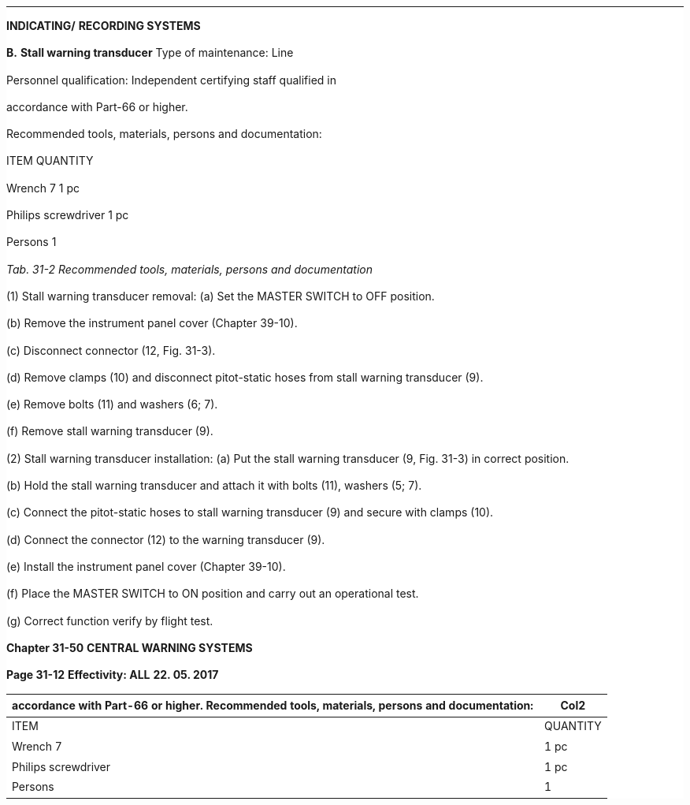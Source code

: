 
-----

**INDICATING/**
**RECORDING SYSTEMS**

**B.** **Stall warning transducer**
Type of maintenance: Line

Personnel qualification: Independent certifying staff qualified in

accordance with Part-66 or higher.

Recommended tools, materials, persons and documentation:

ITEM QUANTITY

Wrench 7 1 pc

Philips screwdriver 1 pc

Persons 1

_Tab. 31-2 Recommended tools, materials, persons and documentation_

(1) Stall warning transducer removal:
(a) Set the MASTER SWITCH to OFF position.

(b) Remove the instrument panel cover (Chapter 39-10).

(c) Disconnect connector (12, Fig. 31-3).

(d) Remove clamps (10) and disconnect pitot-static hoses from stall
warning transducer (9).

(e) Remove bolts (11) and washers (6; 7).

(f) Remove stall warning transducer (9).

(2) Stall warning transducer installation:
(a) Put the stall warning transducer (9, Fig. 31-3) in correct position.

(b) Hold the stall warning transducer and attach it with bolts (11),
washers (5; 7).

(c) Connect the pitot-static hoses to stall warning transducer (9) and
secure with clamps (10).

(d) Connect the connector (12) to the warning transducer (9).

(e) Install the instrument panel cover (Chapter 39-10).

(f) Place the MASTER SWITCH to ON position and carry out an
operational test.

(g) Correct function verify by flight test.

**Chapter 31-50** **CENTRAL WARNING SYSTEMS**

**Page 31-12** **Effectivity: ALL** **22. 05. 2017**

|accordance with Part-66 or higher. Recommended tools, materials, persons and documentation:|Col2|
|---|---|
|ITEM|QUANTITY|
|Wrench 7|1 pc|
|Philips screwdriver|1 pc|
|Persons|1|
